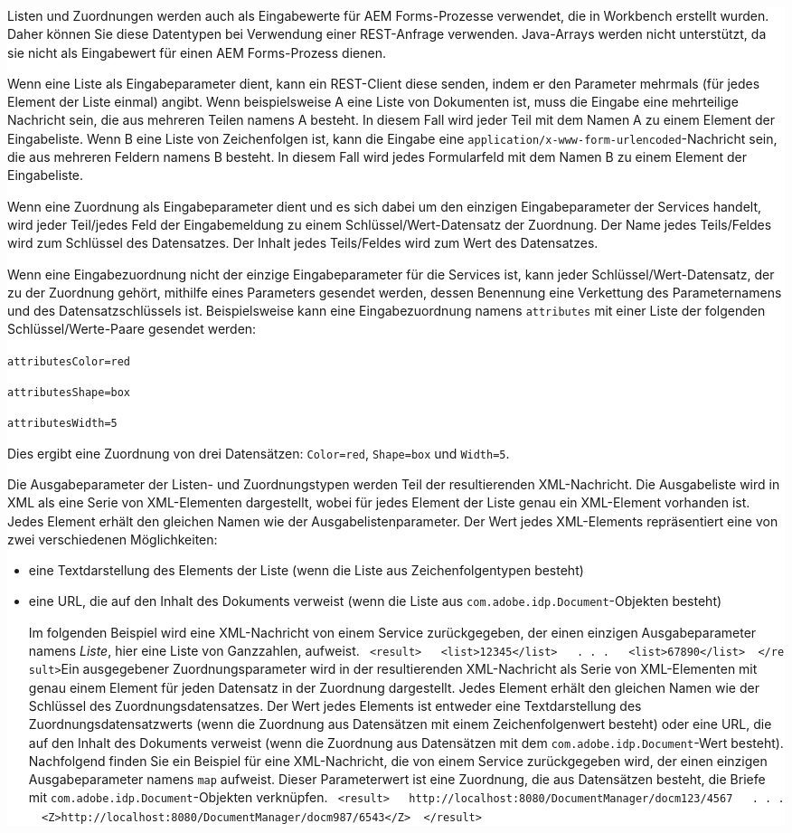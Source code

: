    Listen und Zuordnungen werden auch als Eingabewerte für AEM Forms-Prozesse verwendet, die in Workbench erstellt wurden. Daher können Sie diese Datentypen bei Verwendung einer REST-Anfrage verwenden. Java-Arrays werden nicht unterstützt, da sie nicht als Eingabewert für einen AEM Forms-Prozess dienen.

   Wenn eine Liste als Eingabeparameter dient, kann ein REST-Client diese senden, indem er den Parameter mehrmals (für jedes Element der Liste einmal) angibt. Wenn beispielsweise A eine Liste von Dokumenten ist, muss die Eingabe eine mehrteilige Nachricht sein, die aus mehreren Teilen namens A besteht. In diesem Fall wird jeder Teil mit dem Namen A zu einem Element der Eingabeliste. Wenn B eine Liste von Zeichenfolgen ist, kann die Eingabe eine `application/x-www-form-urlencoded`-Nachricht sein, die aus mehreren Feldern namens B besteht. In diesem Fall wird jedes Formularfeld mit dem Namen B zu einem Element der Eingabeliste.

   Wenn eine Zuordnung als Eingabeparameter dient und es sich dabei um den einzigen Eingabeparameter der Services handelt, wird jeder Teil/jedes Feld der Eingabemeldung zu einem Schlüssel/Wert-Datensatz der Zuordnung. Der Name jedes Teils/Feldes wird zum Schlüssel des Datensatzes. Der Inhalt jedes Teils/Feldes wird zum Wert des Datensatzes.

   Wenn eine Eingabezuordnung nicht der einzige Eingabeparameter für die Services ist, kann jeder Schlüssel/Wert-Datensatz, der zu der Zuordnung gehört, mithilfe eines Parameters gesendet werden, dessen Benennung eine Verkettung des Parameternamens und des Datensatzschlüssels ist. Beispielsweise kann eine Eingabezuordnung namens `attributes` mit einer Liste der folgenden Schlüssel/Werte-Paare gesendet werden:

   `attributesColor=red`

   `attributesShape=box`

   `attributesWidth=5`

   Dies ergibt eine Zuordnung von drei Datensätzen: `Color=red`, `Shape=box` und `Width=5`.

   Die Ausgabeparameter der Listen- und Zuordnungstypen werden Teil der resultierenden XML-Nachricht. Die Ausgabeliste wird in XML als eine Serie von XML-Elementen dargestellt, wobei für jedes Element der Liste genau ein XML-Element vorhanden ist. Jedes Element erhält den gleichen Namen wie der Ausgabelistenparameter. Der Wert jedes XML-Elements repräsentiert eine von zwei verschiedenen Möglichkeiten:

* eine Textdarstellung des Elements der Liste (wenn die Liste aus Zeichenfolgentypen besteht)
* eine URL, die auf den Inhalt des Dokuments verweist (wenn die Liste aus `com.adobe.idp.Document`-Objekten besteht)

   Im folgenden Beispiel wird eine XML-Nachricht von einem Service zurückgegeben, der einen einzigen Ausgabeparameter namens *Liste*, hier eine Liste von Ganzzahlen, aufweist.
   ` <result>   <list>12345</list>   . . .   <list>67890</list>  </result>`Ein ausgegebener Zuordnungsparameter wird in der resultierenden XML-Nachricht als Serie von XML-Elementen mit genau einem Element für jeden Datensatz in der Zuordnung dargestellt. Jedes Element erhält den gleichen Namen wie der Schlüssel des Zuordnungsdatensatzes. Der Wert jedes Elements ist entweder eine Textdarstellung des Zuordnungsdatensatzwerts (wenn die Zuordnung aus Datensätzen mit einem Zeichenfolgenwert besteht) oder eine URL, die auf den Inhalt des Dokuments verweist (wenn die Zuordnung aus Datensätzen mit dem `com.adobe.idp.Document`-Wert besteht). Nachfolgend finden Sie ein Beispiel für eine XML-Nachricht, die von einem Service zurückgegeben wird, der einen einzigen Ausgabeparameter namens `map` aufweist. Dieser Parameterwert ist eine Zuordnung, die aus Datensätzen besteht, die Briefe mit `com.adobe.idp.Document`-Objekten verknüpfen.
   ` <result>   http://localhost:8080/DocumentManager/docm123/4567   . . .   <Z>http://localhost:8080/DocumentManager/docm987/6543</Z>  </result>  `
